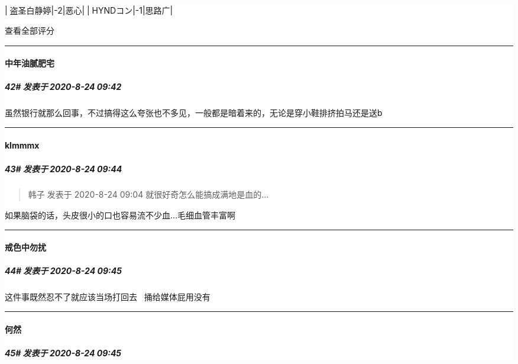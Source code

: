 | 盗圣白静婷|-2|恶心|
| HYNDコン|-1|思路广|



查看全部评分






*****

####  中年油腻肥宅  
##### 42#       发表于 2020-8-24 09:42




虽然银行就那么回事，不过搞得这么夸张也不多见，一般都是暗着来的，无论是穿小鞋排挤拍马还是送b







*****

####  klmmmx  
##### 43#       发表于 2020-8-24 09:44



<blockquote>韩子 发表于 2020-8-24 09:04
就很好奇怎么能搞成满地是血的…</blockquote>
如果脑袋的话，头皮很小的口也容易流不少血…毛细血管丰富啊







*****

####  戒色中勿扰  
##### 44#       发表于 2020-8-24 09:45




这件事既然忍不了就应该当场打回去   捅给媒体屁用没有







*****

####  何然  
##### 45#       发表于 2020-8-24 09:45


